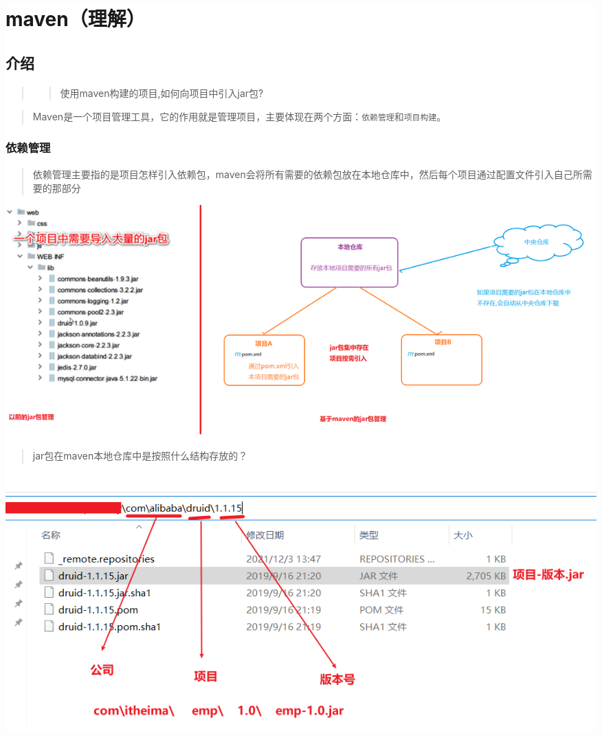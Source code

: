 # maven（理解）

## 介绍

> >使用maven构建的项目,如何向项目中引入jar包?

> Maven是一个项目管理工具，它的作用就是管理项目，主要体现在两个方面：`依赖管理`和`项目构建`。

### 依赖管理

>依赖管理主要指的是项目怎样引入依赖包，maven会将所有需要的依赖包放在本地仓库中，然后每个项目通过配置文件引入自己所需要的那部分

![image-20220702190009993](assets/image-20220702190009993.png) 

>jar包在maven本地仓库中是按照什么结构存放的？

![image-20220512093009649](assets/image-20220512093009649.png) 
